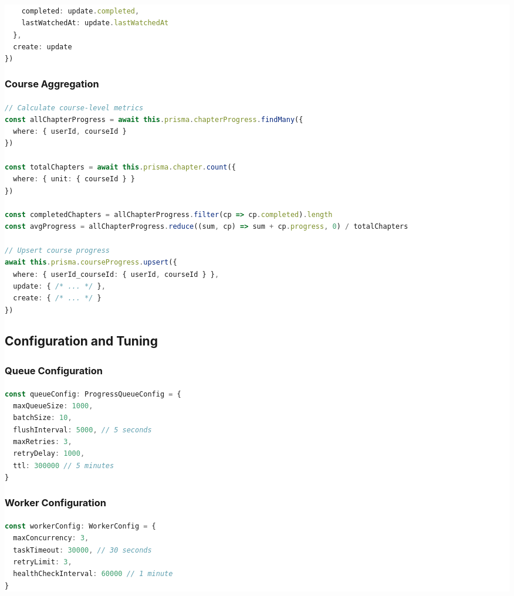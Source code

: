 ```typescript
    completed: update.completed,
    lastWatchedAt: update.lastWatchedAt
  },
  create: update
})
```

### Course Aggregation
```typescript
// Calculate course-level metrics
const allChapterProgress = await this.prisma.chapterProgress.findMany({
  where: { userId, courseId }
})

const totalChapters = await this.prisma.chapter.count({
  where: { unit: { courseId } }
})

const completedChapters = allChapterProgress.filter(cp => cp.completed).length
const avgProgress = allChapterProgress.reduce((sum, cp) => sum + cp.progress, 0) / totalChapters

// Upsert course progress
await this.prisma.courseProgress.upsert({
  where: { userId_courseId: { userId, courseId } },
  update: { /* ... */ },
  create: { /* ... */ }
})
```

## Configuration and Tuning

### Queue Configuration
```typescript
const queueConfig: ProgressQueueConfig = {
  maxQueueSize: 1000,
  batchSize: 10,
  flushInterval: 5000, // 5 seconds
  maxRetries: 3,
  retryDelay: 1000,
  ttl: 300000 // 5 minutes
}
```

### Worker Configuration
```typescript
const workerConfig: WorkerConfig = {
  maxConcurrency: 3,
  taskTimeout: 30000, // 30 seconds
  retryLimit: 3,
  healthCheckInterval: 60000 // 1 minute
}
```
